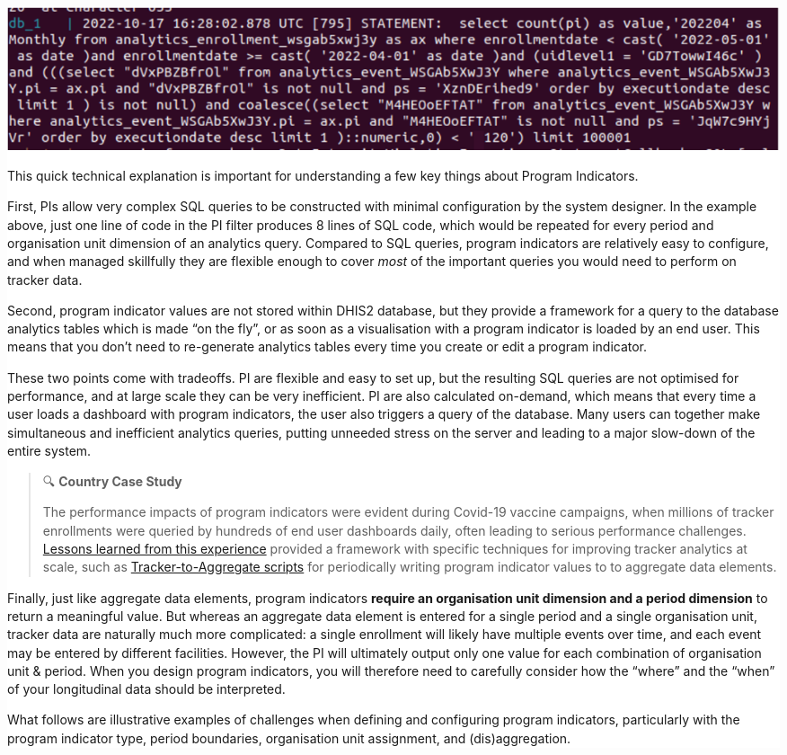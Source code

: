 ![The output, configuration, and SQL query for a single program indicator query](resources/images/image4.png "Program indicator query SQL query")


This quick technical explanation is important for understanding a few key things about Program Indicators. 

First, PIs allow very complex SQL queries to be constructed with minimal configuration by the system designer. In the example above, just one line of code in the PI filter produces 8 lines of SQL code, which would be repeated for every period and organisation unit dimension of an analytics query. Compared to SQL queries, program indicators are relatively easy to configure, and when managed skillfully they are flexible enough to cover _most_ of the important queries you would need to perform on tracker data.

Second, program indicator values are not stored within DHIS2 database, but they provide a framework for a query to the database analytics tables which is made “on the fly”, or as soon as a visualisation with a program indicator is loaded by an end user. This means that you don’t need to re-generate analytics tables every time you create or edit a program indicator. 

These two points come with tradeoffs. PI are flexible and easy to set up, but the resulting SQL queries are not optimised for performance, and at large scale they can be very inefficient. PI are also calculated on-demand, which means that every time a user loads a dashboard with program indicators, the user also triggers a query of the database. Many users can together make simultaneous and inefficient analytics queries, putting unneeded stress on the server and leading to a major slow-down of the entire system.

>  :mag: **Country Case Study**
>
>The performance impacts of program indicators were evident during Covid-19 vaccine campaigns, when millions of tracker enrollments were queried by hundreds of end user dashboards daily, often leading to serious performance challenges. [Lessons learned from this experience](#tracker-performance-at-scale) provided a framework with specific techniques for improving tracker analytics at scale, such as [Tracker-to-Aggregate scripts](#integrating-tracker-and-aggregate-data) for periodically writing program indicator values to to aggregate data elements. 

Finally, just like aggregate data elements, program indicators **require an organisation unit dimension and a period dimension** to return a meaningful value. But whereas an aggregate data element is entered for a single period and a single organisation unit, tracker data are naturally much more complicated: a single enrollment will likely have multiple events over time, and each event may be entered by different facilities. However, the PI will ultimately output only one value for each combination of organisation unit & period. When you design program indicators, you will therefore need to carefully consider how the “where” and the “when” of your longitudinal data should be interpreted.

What follows are illustrative examples of challenges when defining and configuring program indicators, particularly with the program indicator type, period boundaries, organisation unit assignment, and (dis)aggregation. 
